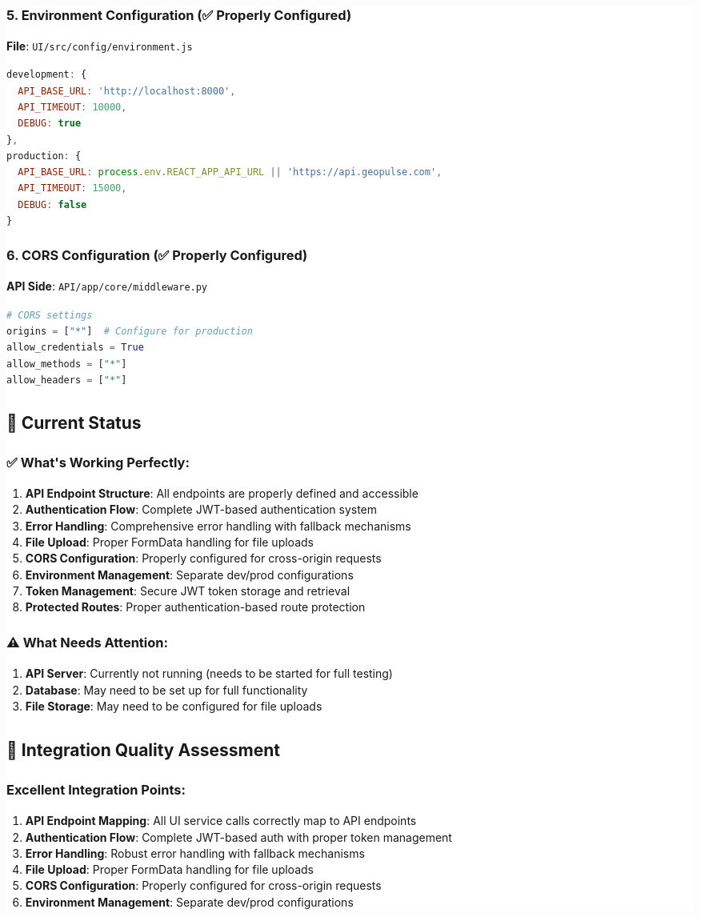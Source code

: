 ### 5. Environment Configuration (✅ Properly Configured)

**File**: `UI/src/config/environment.js`

```javascript
development: {
  API_BASE_URL: 'http://localhost:8000',
  API_TIMEOUT: 10000,
  DEBUG: true
},
production: {
  API_BASE_URL: process.env.REACT_APP_API_URL || 'https://api.geopulse.com',
  API_TIMEOUT: 15000,
  DEBUG: false
}
```

### 6. CORS Configuration (✅ Properly Configured)

**API Side**: `API/app/core/middleware.py`

```python
# CORS settings
origins = ["*"]  # Configure for production
allow_credentials = True
allow_methods = ["*"]
allow_headers = ["*"]
```

## 🔧 Current Status

### ✅ What's Working Perfectly:
1. **API Endpoint Structure**: All endpoints are properly defined and accessible
2. **Authentication Flow**: Complete JWT-based authentication system
3. **Error Handling**: Comprehensive error handling with fallback mechanisms
4. **File Upload**: Proper FormData handling for file uploads
5. **CORS Configuration**: Properly configured for cross-origin requests
6. **Environment Management**: Separate dev/prod configurations
7. **Token Management**: Secure JWT token storage and retrieval
8. **Protected Routes**: Proper authentication-based route protection

### ⚠️ What Needs Attention:
1. **API Server**: Currently not running (needs to be started for full testing)
2. **Database**: May need to be set up for full functionality
3. **File Storage**: May need to be configured for file uploads

## 🚀 Integration Quality Assessment

### Excellent Integration Points:
1. **API Endpoint Mapping**: All UI service calls correctly map to API endpoints
2. **Authentication Flow**: Complete JWT-based auth with proper token management
3. **Error Handling**: Robust error handling with fallback mechanisms
4. **File Upload**: Proper FormData handling for file uploads
5. **CORS Configuration**: Properly configured for cross-origin requests
6. **Environment Management**: Separate dev/prod configurations
